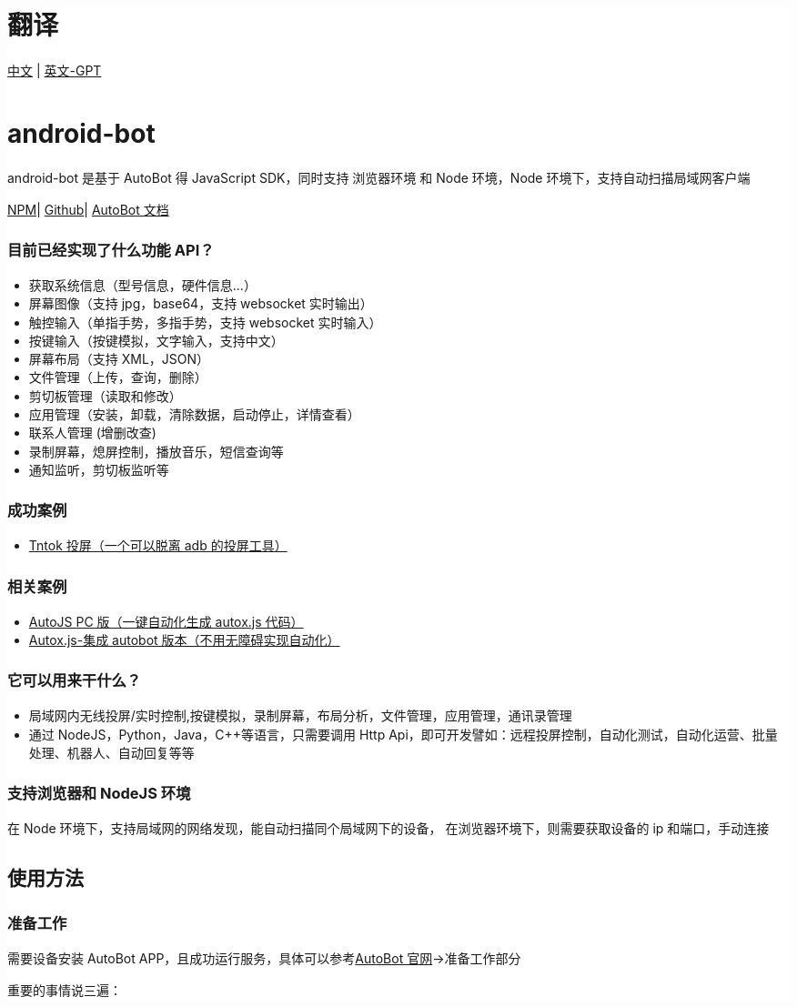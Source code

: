 # 翻译

[中文](./README.md) | [英文-GPT](https://github.com/automan-bot/android-bot/blob/master/README-EN.md)

# android-bot

android-bot 是基于 AutoBot 得 JavaScript SDK，同时支持 浏览器环境 和 Node 环境，Node 环境下，支持自动扫描局域网客户端

[NPM](https://www.npmjs.com/package/android-bot)| [Github](https://github.com/automan-bot/android-bot)| [AutoBot 文档](https://mobile.tntok.top/autobot_doc)

### 目前已经实现了什么功能 API？

- 获取系统信息（型号信息，硬件信息...）
- 屏幕图像（支持 jpg，base64，支持 websocket 实时输出）
- 触控输入（单指手势，多指手势，支持 websocket 实时输入）
- 按键输入（按键模拟，文字输入，支持中文）
- 屏幕布局（支持 XML，JSON）
- 文件管理（上传，查询，删除）
- 剪切板管理（读取和修改）
- 应用管理（安装，卸载，清除数据，启动停止，详情查看）
- 联系人管理 (增删改查)
- 录制屏幕，熄屏控制，播放音乐，短信查询等
- 通知监听，剪切板监听等

### 成功案例

- [Tntok 投屏（一个可以脱离 adb 的投屏工具）](https://www.tntok.top)

### 相关案例

- [AutoJS PC 版（一键自动化生成 autox.js 代码）](https://mobile.tntok.top/autojs)
- [Autox.js-集成 autobot 版本（不用无障碍实现自动化）](https://github.com/automan-bot/AutoX)

### 它可以用来干什么？

- 局域网内无线投屏/实时控制,按键模拟，录制屏幕，布局分析，文件管理，应用管理，通讯录管理
- 通过 NodeJS，Python，Java，C++等语言，只需要调用 Http Api，即可开发譬如：远程投屏控制，自动化测试，自动化运营、批量处理、机器人、自动回复等等

### 支持浏览器和 NodeJS 环境

在 Node 环境下，支持局域网的网络发现，能自动扫描同个局域网下的设备，
在浏览器环境下，则需要获取设备的 ip 和端口，手动连接

## 使用方法

### 准备工作

需要设备安装 AutoBot APP，且成功运行服务，具体可以参考[AutoBot 官网](https://mobile.tntok.top/autobot_doc)->准备工作部分

重要的事情说三遍：
